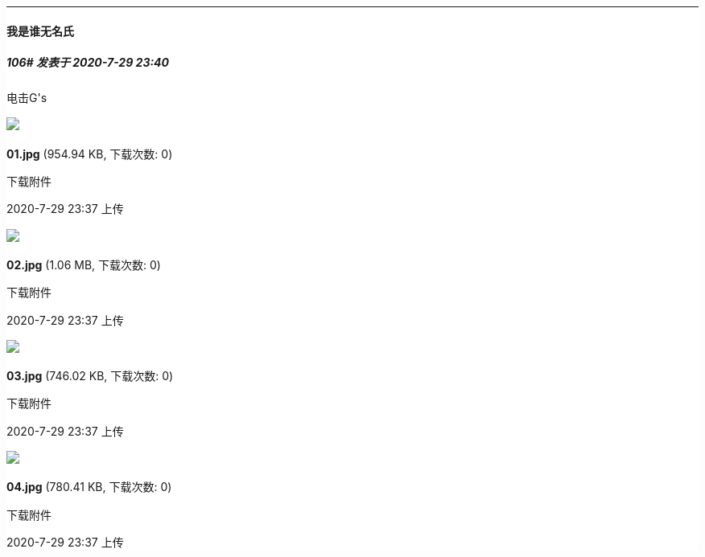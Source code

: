 





-----

####  我是谁无名氏  
##### 106#       发表于 2020-7-29 23:40




电击G's

<img src="https://img.saraba1st.com/forum/202007/29/233727v19810v1hf3616d1.jpg" referrerpolicy="no-referrer">


<strong>01.jpg</strong> (954.94 KB, 下载次数: 0)

下载附件

2020-7-29 23:37 上传






<img src="https://img.saraba1st.com/forum/202007/29/233728jqm40qszsq4q9qgc.jpg" referrerpolicy="no-referrer">


<strong>02.jpg</strong> (1.06 MB, 下载次数: 0)

下载附件

2020-7-29 23:37 上传






<img src="https://img.saraba1st.com/forum/202007/29/233729dgkt0g82zkk59her.jpg" referrerpolicy="no-referrer">


<strong>03.jpg</strong> (746.02 KB, 下载次数: 0)

下载附件

2020-7-29 23:37 上传






<img src="https://img.saraba1st.com/forum/202007/29/233730u5cal1ccissgitca.jpg" referrerpolicy="no-referrer">


<strong>04.jpg</strong> (780.41 KB, 下载次数: 0)

下载附件

2020-7-29 23:37 上传



